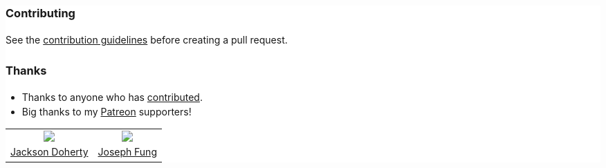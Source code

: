 ### Contributing

See the [contribution guidelines](https://github.com/cookpete/react-player/blob/master/CONTRIBUTING.md) before creating a pull request.

### Thanks

- Thanks to anyone who has [contributed](https://github.com/cookpete/react-player/graphs/contributors).
- Big thanks to my [Patreon](https://patreon.com/cookpete) supporters!

<table>
  <tr>
    <td align='center'>
      <a href='https://the100.tv'><img src='https://the100.tv/_next/image?url=%2F_next%2Fstatic%2Fmedia%2Fthe100-tv-alone-2k.2e7c7877.png&w=384&q=75' width='120' /><br />Jackson Doherty</a>
    </td>
    <td align='center'>
      <a href='https://github.com/jaxomlotus'><img src='https://avatars.githubusercontent.com/u/485706?s=120&v=4' /><br />Joseph Fung</a>
    </td>
  </tr>
</table>